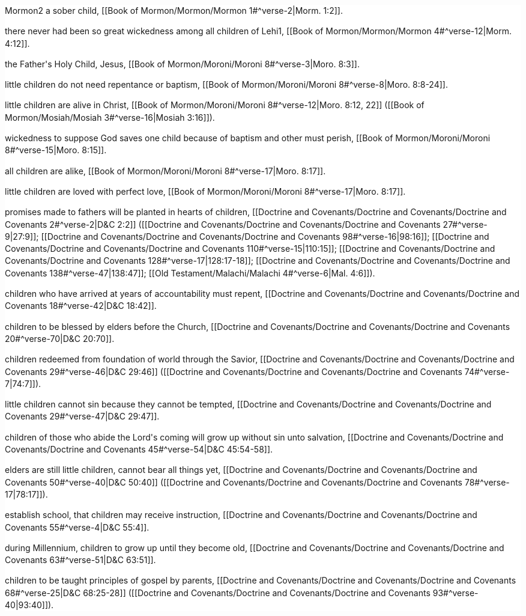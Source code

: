  Mormon2 a sober child, [[Book of Mormon/Mormon/Mormon 1#^verse-2|Morm. 1:2]].

 there never had been so great wickedness among all children of Lehi1, [[Book of Mormon/Mormon/Mormon 4#^verse-12|Morm. 4:12]].

 the Father's Holy Child, Jesus, [[Book of Mormon/Moroni/Moroni 8#^verse-3|Moro. 8:3]].

 little children do not need repentance or baptism, [[Book of Mormon/Moroni/Moroni 8#^verse-8|Moro. 8:8-24]].

 little children are alive in Christ, [[Book of Mormon/Moroni/Moroni 8#^verse-12|Moro. 8:12, 22]] ([[Book of Mormon/Mosiah/Mosiah 3#^verse-16|Mosiah 3:16]]).

 wickedness to suppose God saves one child because of baptism and other must perish, [[Book of Mormon/Moroni/Moroni 8#^verse-15|Moro. 8:15]].

 all children are alike, [[Book of Mormon/Moroni/Moroni 8#^verse-17|Moro. 8:17]].

 little children are loved with perfect love, [[Book of Mormon/Moroni/Moroni 8#^verse-17|Moro. 8:17]].

 promises made to fathers will be planted in hearts of children, [[Doctrine and Covenants/Doctrine and Covenants/Doctrine and Covenants 2#^verse-2|D&C 2:2]] ([[Doctrine and Covenants/Doctrine and Covenants/Doctrine and Covenants 27#^verse-9|27:9]]; [[Doctrine and Covenants/Doctrine and Covenants/Doctrine and Covenants 98#^verse-16|98:16]]; [[Doctrine and Covenants/Doctrine and Covenants/Doctrine and Covenants 110#^verse-15|110:15]]; [[Doctrine and Covenants/Doctrine and Covenants/Doctrine and Covenants 128#^verse-17|128:17-18]]; [[Doctrine and Covenants/Doctrine and Covenants/Doctrine and Covenants 138#^verse-47|138:47]]; [[Old Testament/Malachi/Malachi 4#^verse-6|Mal. 4:6]]).

 children who have arrived at years of accountability must repent, [[Doctrine and Covenants/Doctrine and Covenants/Doctrine and Covenants 18#^verse-42|D&C 18:42]].

 children to be blessed by elders before the Church, [[Doctrine and Covenants/Doctrine and Covenants/Doctrine and Covenants 20#^verse-70|D&C 20:70]].

 children redeemed from foundation of world through the Savior, [[Doctrine and Covenants/Doctrine and Covenants/Doctrine and Covenants 29#^verse-46|D&C 29:46]] ([[Doctrine and Covenants/Doctrine and Covenants/Doctrine and Covenants 74#^verse-7|74:7]]).

 little children cannot sin because they cannot be tempted, [[Doctrine and Covenants/Doctrine and Covenants/Doctrine and Covenants 29#^verse-47|D&C 29:47]].

 children of those who abide the Lord's coming will grow up without sin unto salvation, [[Doctrine and Covenants/Doctrine and Covenants/Doctrine and Covenants 45#^verse-54|D&C 45:54-58]].

 elders are still little children, cannot bear all things yet, [[Doctrine and Covenants/Doctrine and Covenants/Doctrine and Covenants 50#^verse-40|D&C 50:40]] ([[Doctrine and Covenants/Doctrine and Covenants/Doctrine and Covenants 78#^verse-17|78:17]]).

 establish school, that children may receive instruction, [[Doctrine and Covenants/Doctrine and Covenants/Doctrine and Covenants 55#^verse-4|D&C 55:4]].

 during Millennium, children to grow up until they become old, [[Doctrine and Covenants/Doctrine and Covenants/Doctrine and Covenants 63#^verse-51|D&C 63:51]].

 children to be taught principles of gospel by parents, [[Doctrine and Covenants/Doctrine and Covenants/Doctrine and Covenants 68#^verse-25|D&C 68:25-28]] ([[Doctrine and Covenants/Doctrine and Covenants/Doctrine and Covenants 93#^verse-40|93:40]]).

